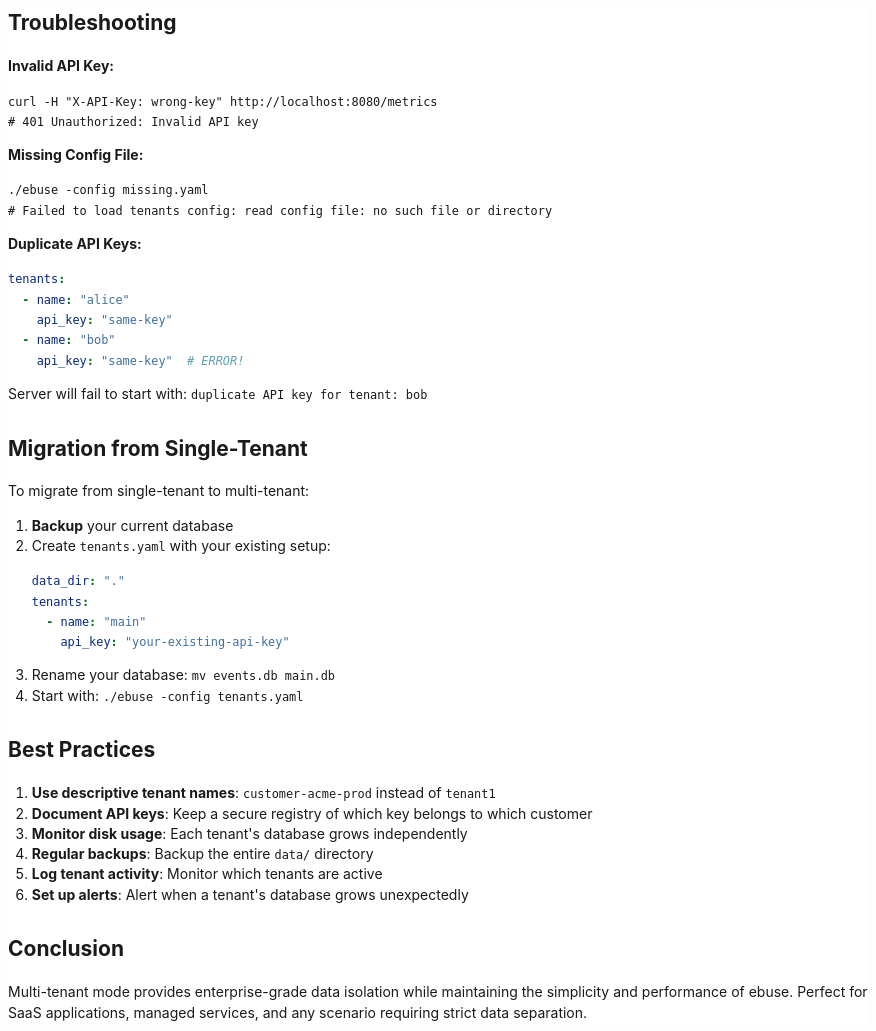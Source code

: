 ## Troubleshooting

**Invalid API Key:**
```
curl -H "X-API-Key: wrong-key" http://localhost:8080/metrics
# 401 Unauthorized: Invalid API key
```

**Missing Config File:**
```
./ebuse -config missing.yaml
# Failed to load tenants config: read config file: no such file or directory
```

**Duplicate API Keys:**
```yaml
tenants:
  - name: "alice"
    api_key: "same-key"
  - name: "bob"
    api_key: "same-key"  # ERROR!
```
Server will fail to start with: `duplicate API key for tenant: bob`

## Migration from Single-Tenant

To migrate from single-tenant to multi-tenant:

1. **Backup** your current database
2. Create `tenants.yaml` with your existing setup:
   ```yaml
   data_dir: "."
   tenants:
     - name: "main"
       api_key: "your-existing-api-key"
   ```
3. Rename your database: `mv events.db main.db`
4. Start with: `./ebuse -config tenants.yaml`

## Best Practices

1. **Use descriptive tenant names**: `customer-acme-prod` instead of `tenant1`
2. **Document API keys**: Keep a secure registry of which key belongs to which customer
3. **Monitor disk usage**: Each tenant's database grows independently
4. **Regular backups**: Backup the entire `data/` directory
5. **Log tenant activity**: Monitor which tenants are active
6. **Set up alerts**: Alert when a tenant's database grows unexpectedly

## Conclusion

Multi-tenant mode provides enterprise-grade data isolation while maintaining the simplicity and performance of ebuse. Perfect for SaaS applications, managed services, and any scenario requiring strict data separation.
